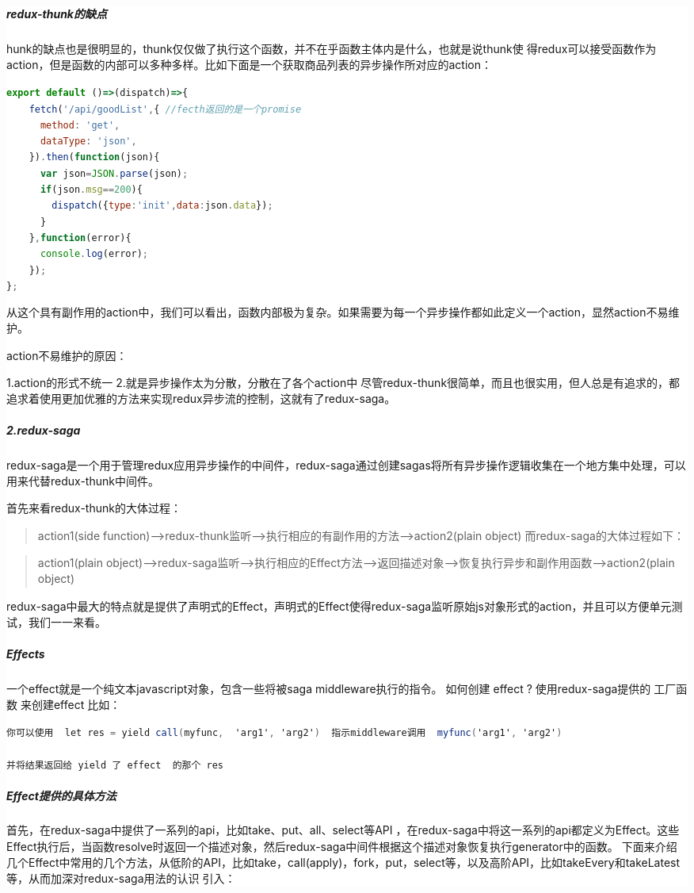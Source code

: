 ##### redux-thunk的缺点

hunk的缺点也是很明显的，thunk仅仅做了执行这个函数，并不在乎函数主体内是什么，也就是说thunk使
得redux可以接受函数作为action，但是函数的内部可以多种多样。比如下面是一个获取商品列表的异步操作所对应的action：

```jsx
export default ()=>(dispatch)=>{
    fetch('/api/goodList',{ //fecth返回的是一个promise
      method: 'get',
      dataType: 'json',
    }).then(function(json){
      var json=JSON.parse(json);
      if(json.msg==200){
        dispatch({type:'init',data:json.data});
      }
    },function(error){
      console.log(error);
    });
};
```

从这个具有副作用的action中，我们可以看出，函数内部极为复杂。如果需要为每一个异步操作都如此定义一个action，显然action不易维护。

action不易维护的原因：

1.action的形式不统一
2.就是异步操作太为分散，分散在了各个action中
尽管redux-thunk很简单，而且也很实用，但人总是有追求的，都追求着使用更加优雅的方法来实现redux异步流的控制，这就有了redux-saga。

##### 2.redux-saga

redux-saga是一个用于管理redux应用异步操作的中间件，redux-saga通过创建sagas将所有异步操作逻辑收集在一个地方集中处理，可以用来代替redux-thunk中间件。

首先来看redux-thunk的大体过程：

> action1(side function)—>redux-thunk监听—>执行相应的有副作用的方法—>action2(plain object)
> 而redux-saga的大体过程如下：

> action1(plain object)——>redux-saga监听—>执行相应的Effect方法——>返回描述对象—>恢复执行异步和副作用函数—>action2(plain object)

redux-saga中最大的特点就是提供了声明式的Effect，声明式的Effect使得redux-saga监听原始js对象形式的action，并且可以方便单元测试，我们一一来看。

##### Effects

一个effect就是一个纯文本javascript对象，包含一些将被saga middleware执行的指令。
如何创建 effect ?
使用redux-saga提供的 工厂函数 来创建effect
比如：

```csharp
你可以使用  let res = yield call(myfunc,  'arg1', 'arg2')  指示middleware调用  myfunc('arg1', 'arg2')

并将结果返回给 yield 了 effect  的那个 res
```

##### Effect提供的具体方法

首先，在redux-saga中提供了一系列的api，比如take、put、all、select等API ，在redux-saga中将这一系列的api都定义为Effect。这些Effect执行后，当函数resolve时返回一个描述对象，然后redux-saga中间件根据这个描述对象恢复执行generator中的函数。
下面来介绍几个Effect中常用的几个方法，从低阶的API，比如take，call(apply)，fork，put，select等，以及高阶API，比如takeEvery和takeLatest等，从而加深对redux-saga用法的认识
引入：
